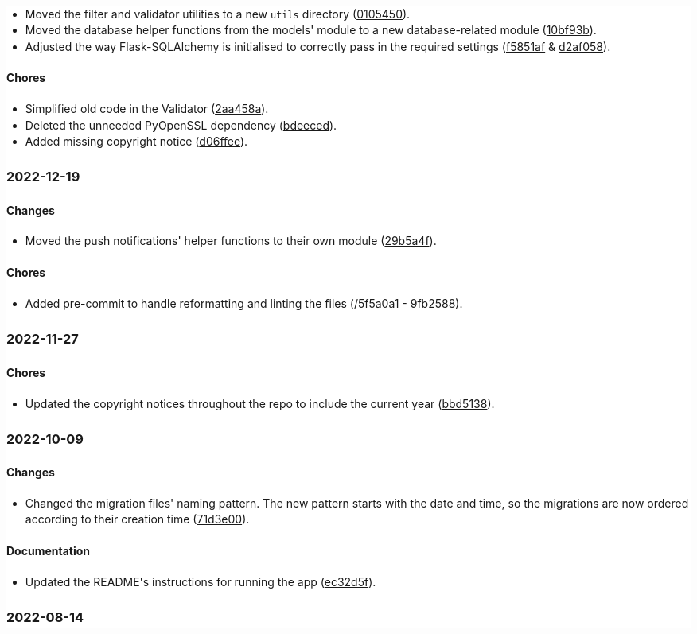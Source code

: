 - Moved the filter and validator utilities to a new `utils` directory ([0105450](https://github.com/sendahug/send-hug-backend/commit/0105450a5e05ab76741cb15c895c6a99739f2b97)).
- Moved the database helper functions from the models' module to a new database-related module ([10bf93b](https://github.com/sendahug/send-hug-backend/commit/10bf93bec16d4804d21b776d7bb20475cf30fe3f)).
- Adjusted the way Flask-SQLAlchemy is initialised to correctly pass in the required settings ([f5851af](https://github.com/sendahug/send-hug-backend/commit/f5851afca5e7d3b007174e4747defe7be6b624ce) & [d2af058](https://github.com/sendahug/send-hug-backend/commit/d2af058990de28973fa446981d3e06a1fe684b59)).

#### Chores

- Simplified old code in the Validator ([2aa458a](https://github.com/sendahug/send-hug-backend/commit/2aa458a61a3e9ea461d455d702916903a384965c)).
- Deleted the unneeded PyOpenSSL dependency ([bdeeced](https://github.com/sendahug/send-hug-backend/commit/bdeeced78b40d8bd22a7dc0fff10a7c1e00789c2)).
- Added missing copyright notice ([d06ffee](https://github.com/sendahug/send-hug-backend/commit/d06ffee8bea03c69013334dd5be18699e4f5d1b5)).

### 2022-12-19

#### Changes

- Moved the push notifications' helper functions to their own module ([29b5a4f](https://github.com/sendahug/send-hug-backend/commit/29b5a4fa0b28e5eb1be1496625451e4e957c8229)).

#### Chores

- Added pre-commit to handle reformatting and linting the files ([/5f5a0a1](https://github.com/sendahug/send-hug-backend/commit/5f5a0a149f4b6ca40a8ca489b3e5105b518efe9e) - [9fb2588](https://github.com/sendahug/send-hug-backend/commit/9fb2588da87ffe0448881d9ae562f5aec3e9d620)).

### 2022-11-27

#### Chores

- Updated the copyright notices throughout the repo to include the current year ([bbd5138](https://github.com/sendahug/send-hug-backend/commit/bbd5138c78773020506394a5bedd3509401bb8d9)).

### 2022-10-09

#### Changes

- Changed the migration files' naming pattern. The new pattern starts with the date and time, so the migrations are now ordered according to their creation time ([71d3e00](https://github.com/sendahug/send-hug-backend/commit/71d3e00b1b990b663b4533391d9a1d9add0f1e11)).

#### Documentation

- Updated the README's instructions for running the app ([ec32d5f](https://github.com/sendahug/send-hug-backend/commit/ec32d5fed2ef6d34b782901e870899c50cdc793b)).

### 2022-08-14
